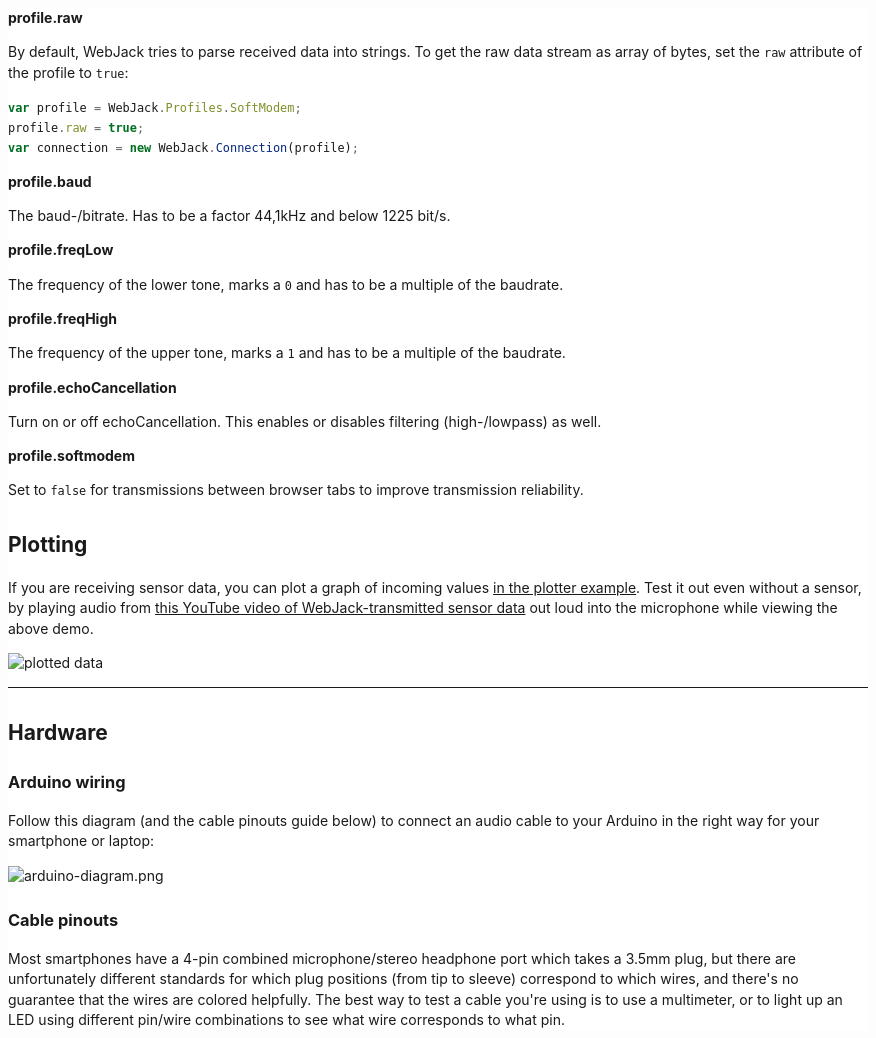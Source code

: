 __profile.raw__

By default, WebJack tries to parse received data into strings. To get the raw data stream as array of bytes, set the `raw` attribute of the profile to `true`:

```js
var profile = WebJack.Profiles.SoftModem;
profile.raw = true;
var connection = new WebJack.Connection(profile);
``` 

__profile.baud__

The baud-/bitrate. Has to be a factor 44,1kHz and below 1225 bit/s. 

__profile.freqLow__

The frequency of the lower tone, marks a `0` and has to be a multiple of the baudrate.

__profile.freqHigh__

The frequency of the upper tone, marks a `1` and has to be a multiple of the baudrate.

__profile.echoCancellation__

Turn on or off echoCancellation. This enables or disables filtering (high-/lowpass) as well.

__profile.softmodem__

Set to `false` for transmissions between browser tabs to improve transmission reliability.

## Plotting

If you are receiving sensor data, you can plot a graph of incoming values [in the plotter example](https://publiclab.github.io/webjack/examples/plotter/).
Test it out even without a sensor, by playing audio from [this YouTube video of WebJack-transmitted sensor data](https://www.youtube.com/watch?v=GtJW1Dlt3cg) out loud into the microphone while viewing the above demo. 

![plotted data](https://i.publiclab.org/system/images/photos/000/018/056/medium/Screenshot_2016-09-16_at_11.43.26_AM.png)

****

## Hardware

### Arduino wiring

Follow this diagram (and the cable pinouts guide below) to connect an audio cable to your Arduino in the right way for your smartphone or laptop:

![arduino-diagram.png](https://i.publiclab.org/system/images/photos/000/018/092/large/arduino-diagram.png)

### Cable pinouts

Most smartphones have a 4-pin combined microphone/stereo headphone port which takes a 3.5mm plug, but there are unfortunately different standards for which plug positions (from tip to sleeve) correspond to which wires, and there's no guarantee that the wires are colored helpfully. The best way to test a cable you're using is to use a multimeter, or to light up an LED using different pin/wire combinations to see what wire corresponds to what pin. 
